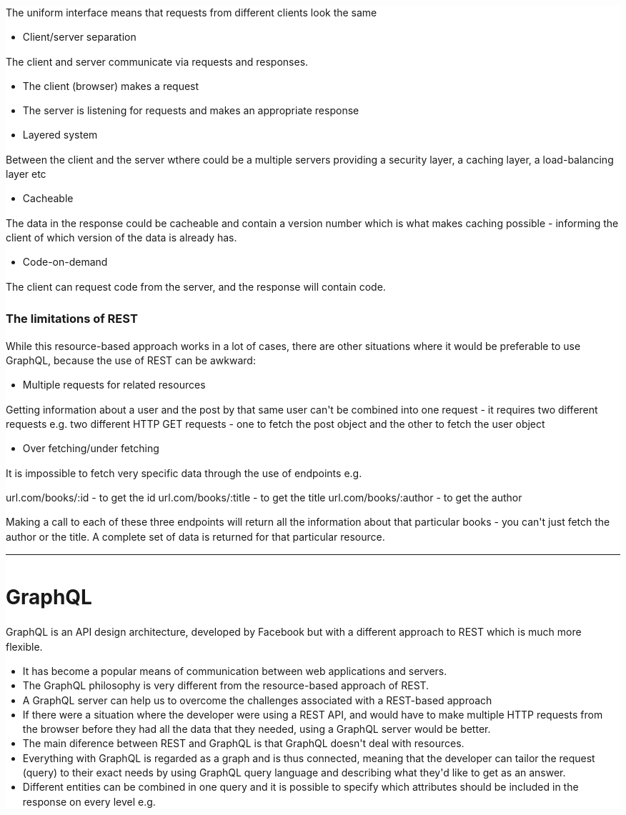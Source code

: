 The uniform interface means that requests from different clients look the same



* Client/server separation

The client and server communicate via requests and responses.
* The client (browser) makes a request
* The server is listening for requests and makes an appropriate response 

* Layered system

Between the client and the server wthere could be a multiple servers providing a security layer, a caching layer, a load-balancing layer etc


* Cacheable

The data in the response could be cacheable and contain a version number which is what makes caching possible - informing the client of which version of the data is already has. 

* Code-on-demand

The client can request code from the server, and the response will contain code.



### The limitations of REST

While this resource-based approach works in a lot of cases, there are other situations where it would be preferable
to use GraphQL, because the use of REST can be awkward:

* Multiple requests for related resources

Getting information about a user and the post by that same user can't be combined into one request - it requires two different requests
e.g. two different HTTP GET requests - one to fetch the post object and the other to fetch the user object


* Over fetching/under fetching

It is impossible to fetch very specific data through the use of endpoints e.g.

url.com/books/:id - to get the id
url.com/books/:title - to get the title
url.com/books/:author - to get the author

Making a call to each of these three endpoints will return all the information about that particular books - you can't just fetch the author
or the title. A complete set of data is returned for that particular resource.


<hr>

# GraphQL

GraphQL is an API design architecture, developed by Facebook but with a different approach to REST which is
much more flexible.
* It has become a popular means of communication between web applications and servers.
* The GraphQL philosophy is very different from the resource-based approach of REST.
* A GraphQL server can help us to overcome the challenges associated with a REST-based approach
* If there were a situation where the developer were using a REST API, and would have
to make multiple HTTP requests from the browser before they had all the data that they 
needed, using a GraphQL server would be better.
* The main diference between REST and GraphQL is that GraphQL doesn't deal with resources.
* Everything with GraphQL is regarded as a graph and is thus connected, meaning that the developer
can tailor the request (query) to their exact needs by using GraphQL query language and 
describing what they'd like to get as an answer.
* Different entities can be combined in one query and it is possible to specify which attributes
should be included in the response on every level e.g.